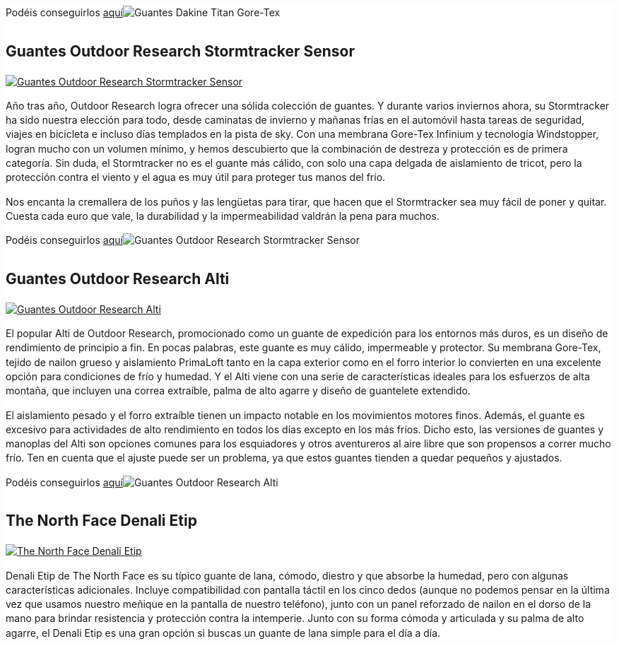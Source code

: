 
<p>Podéis conseguirlos <a target="_blank" href="https://www.amazon.es/gp/product/B08MB9HM35/ref=as_li_tl?ie=UTF8&camp=3638&creative=24630&creativeASIN=B08MB9HM35&linkCode=as2&tag=tdspvv-21&linkId=cd01440f1ab1c1347f57f96094e9d4e5">aquí</a><img src="//ir-es.amazon-adsystem.com/e/ir?t=tdspvv-21&l=am2&o=30&a=B08MB9HM35" width="1" height="1" border="0" alt="Guantes Dakine Titan Gore-Tex" style="border:none !important; margin:0px !important;" /></p>

<h2>Guantes Outdoor Research Stormtracker Sensor</h2>

<a href="https://www.amazon.es/gp/product/B01A9MDXLQ/ref=as_li_tl?ie=UTF8&camp=3638&creative=24630&creativeASIN=B01A9MDXLQ&linkCode=as2&tag=tdspvv-21&linkId=8c0272cc6b756f7e19182738b85beefd" imageanchor="1" ><img border="0" src="https://images-na.ssl-images-amazon.com/images/I/71cjTxPH9dL._AC_UX679_.jpg" width="242" height="320" data-original-width="377" data-original-height="499" alt="Guantes Outdoor Research Stormtracker Sensor"  class="product-img"/></a>


<p>Año tras año, Outdoor Research logra ofrecer una sólida colección de guantes. Y durante varios inviernos ahora, su Stormtracker ha sido nuestra elección para todo, desde caminatas de invierno y mañanas frías en el automóvil hasta tareas de seguridad, viajes en bicicleta e incluso días templados en la pista de sky. Con una membrana Gore-Tex Infinium y tecnología Windstopper, logran mucho con un volumen mínimo, y hemos descubierto que la combinación de destreza y protección es de primera categoría. Sin duda, el Stormtracker no es el guante más cálido, con solo una capa delgada de aislamiento de tricot, pero la protección contra el viento y el agua es muy útil para proteger tus manos del frío.</p>

<p>Nos encanta la cremallera de los puños y las lengüetas para tirar, que hacen que el Stormtracker sea muy fácil de poner y quitar. Cuesta cada euro que vale, la durabilidad y la impermeabilidad valdrán la pena para muchos.</p>

<p>Podéis conseguirlos <a target="_blank" href="https://www.amazon.es/gp/product/B01A9MDXLQ/ref=as_li_tl?ie=UTF8&camp=3638&creative=24630&creativeASIN=B01A9MDXLQ&linkCode=as2&tag=tdspvv-21&linkId=8c0272cc6b756f7e19182738b85beefd">aquí</a><img src="//ir-es.amazon-adsystem.com/e/ir?t=tdspvv-21&l=am2&o=30&a=B01A9MDXLQ" width="1" height="1" border="0" alt="Guantes Outdoor Research Stormtracker Sensor" style="border:none !important; margin:0px !important;" /></p>

<h2>Guantes Outdoor Research Alti</h2>

<a href="https://www.amazon.es/gp/product/B019RM7ZS6/ref=as_li_tl?ie=UTF8&camp=3638&creative=24630&creativeASIN=B019RM7ZS6&linkCode=as2&tag=tdspvv-21&linkId=1f79396eb2a215fb0d0482908ecb946f" imageanchor="1" ><img border="0" src="https://images-na.ssl-images-amazon.com/images/I/91fh7z8B9sL._AC_SX425_.jpg" width="242" height="320" data-original-width="377" data-original-height="499" alt="Guantes Outdoor Research Alti"  class="product-img"/></a>


<p>El popular Alti de Outdoor Research, promocionado como un guante de expedición para los entornos más duros, es un diseño de rendimiento de principio a fin. En pocas palabras, este guante es muy cálido, impermeable y protector. Su membrana Gore-Tex, tejido de nailon grueso y aislamiento PrimaLoft tanto en la capa exterior como en el forro interior lo convierten en una excelente opción para condiciones de frío y humedad. Y el Alti viene con una serie de características ideales para los esfuerzos de alta montaña, que incluyen una correa extraíble, palma de alto agarre y diseño de guantelete extendido.</p>

<p>El aislamiento pesado y el forro extraíble tienen un impacto notable en los movimientos motores finos. Además, el guante es excesivo para actividades de alto rendimiento en todos los días excepto en los más fríos. Dicho esto, las versiones de guantes y manoplas del Alti son opciones comunes para los esquiadores y otros aventureros al aire libre que son propensos a correr mucho frío. Ten en cuenta que el ajuste puede ser un problema, ya que estos guantes tienden a quedar pequeños y ajustados.</p>

<p>Podéis conseguirlos <a target="_blank" href="https://www.amazon.es/gp/product/B019RM7ZS6/ref=as_li_tl?ie=UTF8&camp=3638&creative=24630&creativeASIN=B019RM7ZS6&linkCode=as2&tag=tdspvv-21&linkId=1f79396eb2a215fb0d0482908ecb946f">aquí</a><img src="//ir-es.amazon-adsystem.com/e/ir?t=tdspvv-21&l=am2&o=30&a=B019RM7ZS6" width="1" height="1" border="0" alt="Guantes Outdoor Research Alti" style="border:none !important; margin:0px !important;" /></p>


<h2>The North Face Denali Etip</h2>

<a href="https://www.amazon.es/gp/product/B07ZZDN49S/ref=as_li_tl?ie=UTF8&camp=3638&creative=24630&creativeASIN=B07ZZDN49S&linkCode=as2&tag=tdspvv-21&linkId=28c7182e4926ca33b80933685d45f95f" imageanchor="1" ><img border="0" src="https://images-na.ssl-images-amazon.com/images/I/81GbsMeUyJL._AC_SX425_.jpg" width="242" height="320" data-original-width="377" data-original-height="499" alt="The North Face Denali Etip"  class="product-img"/></a>

<p>Denali Etip de The North Face es su típico guante de lana, cómodo, diestro y que absorbe la humedad, pero con algunas características adicionales. Incluye compatibilidad con pantalla táctil en los cinco dedos (aunque no podemos pensar en la última vez que usamos nuestro meñique en la pantalla de nuestro teléfono), junto con un panel reforzado de nailon en el dorso de la mano para brindar resistencia y protección contra la intemperie. Junto con su forma cómoda y articulada y su palma de alto agarre, el Denali Etip es una gran opción si buscas un guante de lana simple para el día a día.</p>
